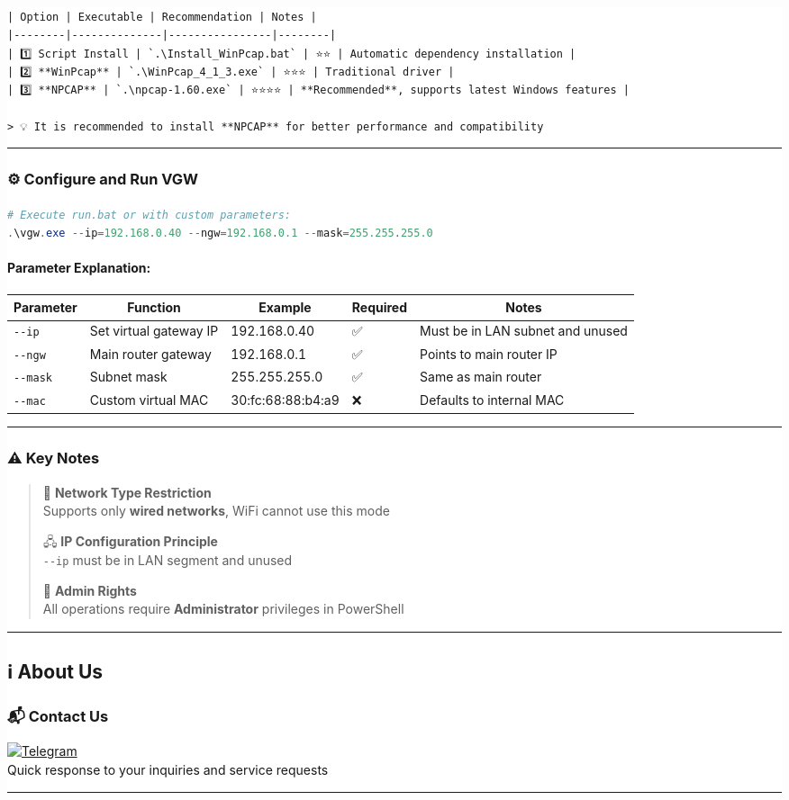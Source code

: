     | Option | Executable | Recommendation | Notes |
    |--------|--------------|----------------|--------|
    | 1️⃣ Script Install | `.\Install_WinPcap.bat` | ⭐⭐ | Automatic dependency installation |
    | 2️⃣ **WinPcap** | `.\WinPcap_4_1_3.exe` | ⭐⭐⭐ | Traditional driver |
    | 3️⃣ **NPCAP** | `.\npcap-1.60.exe` | ⭐⭐⭐⭐ | **Recommended**, supports latest Windows features |

    > 💡 It is recommended to install **NPCAP** for better performance and compatibility

---

### ⚙️ Configure and Run VGW
```powershell
# Execute run.bat or with custom parameters:
.\vgw.exe --ip=192.168.0.40 --ngw=192.168.0.1 --mask=255.255.255.0
```

#### Parameter Explanation:
| Parameter | Function | Example | Required | Notes |
|------------|----------|---------|---------|--------|
| `--ip` | Set virtual gateway IP | 192.168.0.40 | ✅ | Must be in LAN subnet and unused |
| `--ngw` | Main router gateway | 192.168.0.1 | ✅ | Points to main router IP |
| `--mask` | Subnet mask | 255.255.255.0 | ✅ | Same as main router |
| `--mac` | Custom virtual MAC | 30:fc:68:88:b4:a9 | ❌ | Defaults to internal MAC |

---

### ⚠️ Key Notes
> 🔌 **Network Type Restriction**  
> Supports only **wired networks**, WiFi cannot use this mode  
>
> 🖧 **IP Configuration Principle**  
> `--ip` must be in LAN segment and unused  
>
> 🔄 **Admin Rights**  
> All operations require **Administrator** privileges in PowerShell

---

## ℹ️ About Us

### 📬 Contact Us  
[![Telegram](https://img.shields.io/badge/Telegram-Contact_PPP_PRIVATE_NETWORK-blue?logo=telegram)](https://t.me/supersocksr_group)  
Quick response to your inquiries and service requests

---
